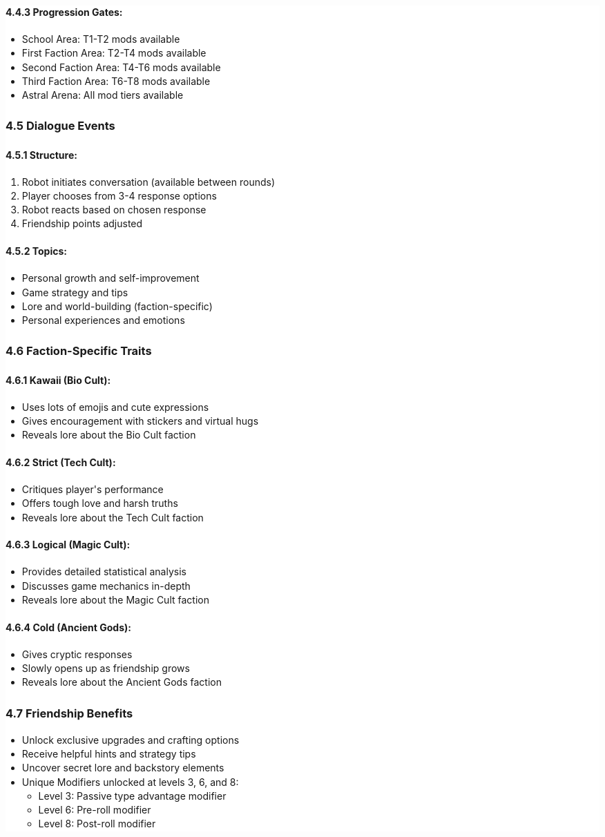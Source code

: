 #### 4.4.3 Progression Gates:
- School Area: T1-T2 mods available
- First Faction Area: T2-T4 mods available
- Second Faction Area: T4-T6 mods available
- Third Faction Area: T6-T8 mods available
- Astral Arena: All mod tiers available

### 4.5 Dialogue Events

#### 4.5.1 Structure:
1. Robot initiates conversation (available between rounds)
2. Player chooses from 3-4 response options
3. Robot reacts based on chosen response
4. Friendship points adjusted

#### 4.5.2 Topics:
- Personal growth and self-improvement
- Game strategy and tips
- Lore and world-building (faction-specific)
- Personal experiences and emotions

### 4.6 Faction-Specific Traits

#### 4.6.1 Kawaii (Bio Cult):
- Uses lots of emojis and cute expressions
- Gives encouragement with stickers and virtual hugs
- Reveals lore about the Bio Cult faction

#### 4.6.2 Strict (Tech Cult):
- Critiques player's performance
- Offers tough love and harsh truths
- Reveals lore about the Tech Cult faction

#### 4.6.3 Logical (Magic Cult):
- Provides detailed statistical analysis
- Discusses game mechanics in-depth
- Reveals lore about the Magic Cult faction

#### 4.6.4 Cold (Ancient Gods):
- Gives cryptic responses
- Slowly opens up as friendship grows
- Reveals lore about the Ancient Gods faction

### 4.7 Friendship Benefits

- Unlock exclusive upgrades and crafting options
- Receive helpful hints and strategy tips
- Uncover secret lore and backstory elements
- Unique Modifiers unlocked at levels 3, 6, and 8:
  - Level 3: Passive type advantage modifier
  - Level 6: Pre-roll modifier
  - Level 8: Post-roll modifier
